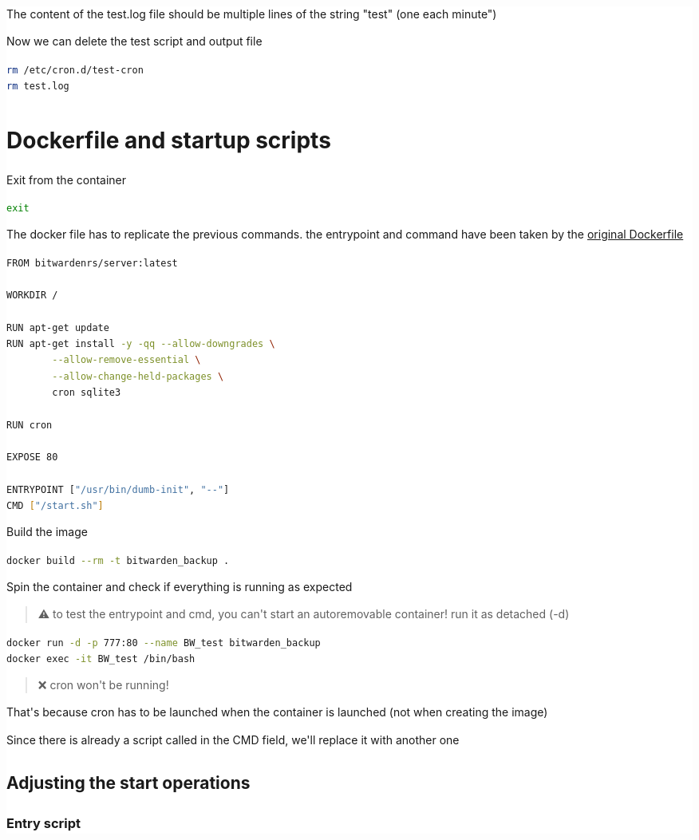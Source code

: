 The content of the test.log file should be multiple lines of the string "test" (one each minute")

Now we can delete the test script and output file

```sh
rm /etc/cron.d/test-cron
rm test.log
```

# Dockerfile and startup scripts
Exit from the container
```sh
exit
```
The docker file has to replicate the previous commands. the entrypoint and command have been taken by the [original Dockerfile](https://github.com/dani-garcia/bitwarden_rs/blob/master/docker/amd64/Dockerfile)
```sh
FROM bitwardenrs/server:latest

WORKDIR /

RUN apt-get update
RUN apt-get install -y -qq --allow-downgrades \
		--allow-remove-essential \
		--allow-change-held-packages \
		cron sqlite3

RUN cron

EXPOSE 80

ENTRYPOINT ["/usr/bin/dumb-init", "--"]
CMD ["/start.sh"]
```

Build the image
```sh
docker build --rm -t bitwarden_backup .
```

Spin the container and check if everything is running as expected
>:warning: to test the entrypoint and cmd, you can't start an autoremovable container! run it as detached (-d)
```sh
docker run -d -p 777:80 --name BW_test bitwarden_backup
docker exec -it BW_test /bin/bash 
```

> :x: cron won't be running!

That's because cron has to be launched when the container is launched (not when creating the image)

Since there is already a script called in the CMD field, we'll replace it with another one

## Adjusting the start operations
### Entry script
